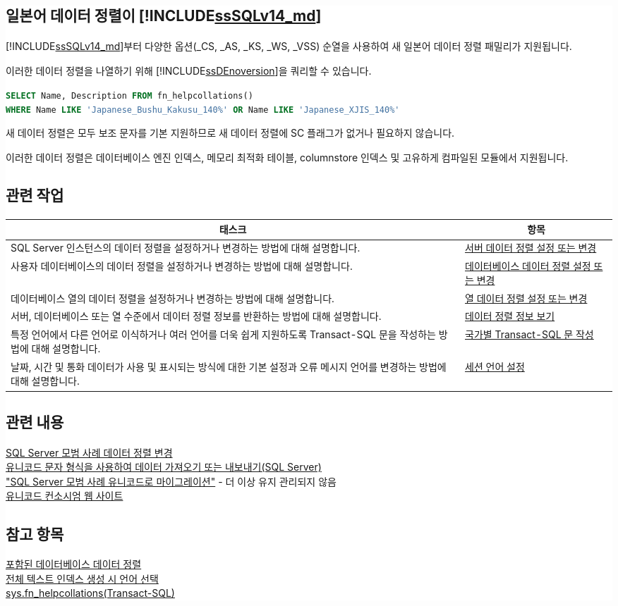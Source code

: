 ##  <a name="Japanese_Collations"></a> 일본어 데이터 정렬이  [!INCLUDE[ssSQLv14_md](../../includes/sssqlv14-md.md)]
 
[!INCLUDE[ssSQLv14_md](../../includes/sssqlv14-md.md)]부터 다양한 옵션(\_CS, \_AS, \_KS, \_WS, \_VSS) 순열을 사용하여 새 일본어 데이터 정렬 패밀리가 지원됩니다. 

이러한 데이터 정렬을 나열하기 위해 [!INCLUDE[ssDEnoversion](../../includes/ssdenoversion-md.md)]을 쿼리할 수 있습니다.      

```sql 
SELECT Name, Description FROM fn_helpcollations()  
WHERE Name LIKE 'Japanese_Bushu_Kakusu_140%' OR Name LIKE 'Japanese_XJIS_140%'
``` 

새 데이터 정렬은 모두 보조 문자를 기본 지원하므로 새 데이터 정렬에 SC 플래그가 없거나 필요하지 않습니다.

이러한 데이터 정렬은 데이터베이스 엔진 인덱스, 메모리 최적화 테이블, columnstore 인덱스 및 고유하게 컴파일된 모듈에서 지원됩니다.
    
##  <a name="Related_Tasks"></a> 관련 작업    
    
|태스크|항목|    
|----------|-----------|    
|SQL Server 인스턴스의 데이터 정렬을 설정하거나 변경하는 방법에 대해 설명합니다.|[서버 데이터 정렬 설정 또는 변경](../../relational-databases/collations/set-or-change-the-server-collation.md)|    
|사용자 데이터베이스의 데이터 정렬을 설정하거나 변경하는 방법에 대해 설명합니다.|[데이터베이스 데이터 정렬 설정 또는 변경](../../relational-databases/collations/set-or-change-the-database-collation.md)|    
|데이터베이스 열의 데이터 정렬을 설정하거나 변경하는 방법에 대해 설명합니다.|[열 데이터 정렬 설정 또는 변경](../../relational-databases/collations/set-or-change-the-column-collation.md)|    
|서버, 데이터베이스 또는 열 수준에서 데이터 정렬 정보를 반환하는 방법에 대해 설명합니다.|[데이터 정렬 정보 보기](../../relational-databases/collations/view-collation-information.md)|    
|특정 언어에서 다른 언어로 이식하거나 여러 언어를 더욱 쉽게 지원하도록 Transact-SQL 문을 작성하는 방법에 대해 설명합니다.|[국가별 Transact-SQL 문 작성](../../relational-databases/collations/write-international-transact-sql-statements.md)|    
|날짜, 시간 및 통화 데이터가 사용 및 표시되는 방식에 대한 기본 설정과 오류 메시지 언어를 변경하는 방법에 대해 설명합니다.|[세션 언어 설정](../../relational-databases/collations/set-a-session-language.md)|    
    
##  <a name="Related_Content"></a> 관련 내용    
[SQL Server 모범 사례 데이터 정렬 변경](https://go.microsoft.com/fwlink/?LinkId=113891)    
[유니코드 문자 형식을 사용하여 데이터 가져오기 또는 내보내기&#40;SQL Server&#41;](../../relational-databases/import-export/use-unicode-character-format-to-import-or-export-data-sql-server.md)        
["SQL Server 모범 사례 유니코드로 마이그레이션"](https://go.microsoft.com/fwlink/?LinkId=113890) - 더 이상 유지 관리되지 않음   
[유니코드 컨소시엄 웹 사이트](https://go.microsoft.com/fwlink/?LinkId=48619)    
    
## <a name="see-also"></a>참고 항목    
[포함된 데이터베이스 데이터 정렬](../../relational-databases/databases/contained-database-collations.md)     
[전체 텍스트 인덱스 생성 시 언어 선택](../../relational-databases/search/choose-a-language-when-creating-a-full-text-index.md)     
[sys.fn_helpcollations&#40;Transact-SQL&#41;](../../relational-databases/system-functions/sys-fn-helpcollations-transact-sql.md)    
    
 
